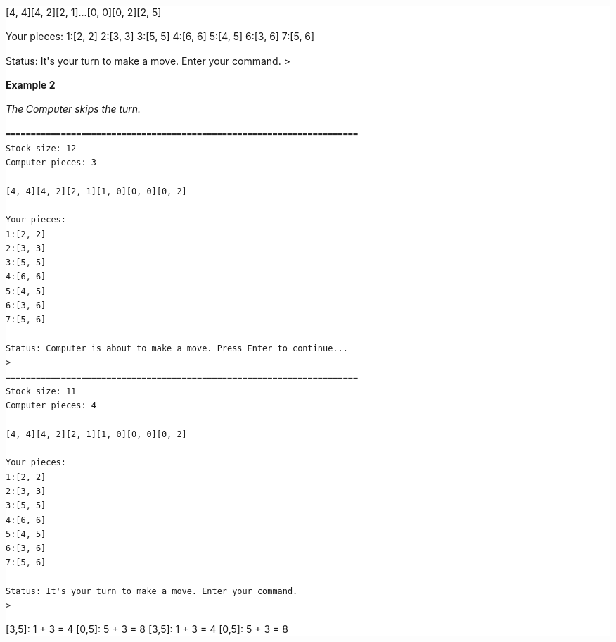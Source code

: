 [4, 4][4, 2][2, 1]...[0, 0][0, 2][2, 5]

Your pieces:
1:[2, 2]
2:[3, 3]
3:[5, 5]
4:[6, 6]
5:[4, 5]
6:[3, 6]
7:[5, 6]

Status: It's your turn to make a move. Enter your command.
&gt;</code></pre>

<p><strong>Example 2</strong></p>

<p><em>The</em><strong> </strong><em>Computer skips the turn.</em></p>

<pre><code class="language-no-highlight">======================================================================
Stock size: 12
Computer pieces: 3

[4, 4][4, 2][2, 1][1, 0][0, 0][0, 2]

Your pieces:
1:[2, 2]
2:[3, 3]
3:[5, 5]
4:[6, 6]
5:[4, 5]
6:[3, 6]
7:[5, 6]

Status: Computer is about to make a move. Press Enter to continue...
&gt;
======================================================================
Stock size: 11
Computer pieces: 4

[4, 4][4, 2][2, 1][1, 0][0, 0][0, 2]

Your pieces:
1:[2, 2]
2:[3, 3]
3:[5, 5]
4:[6, 6]
5:[4, 5]
6:[3, 6]
7:[5, 6]

Status: It's your turn to make a move. Enter your command.
&gt;</code></pre>


[3,5]: 1 + 3 = 4
[0,5]: 5 + 3 = 8
[3,5]: 1 + 3 = 4
[0,5]: 5 + 3 = 8